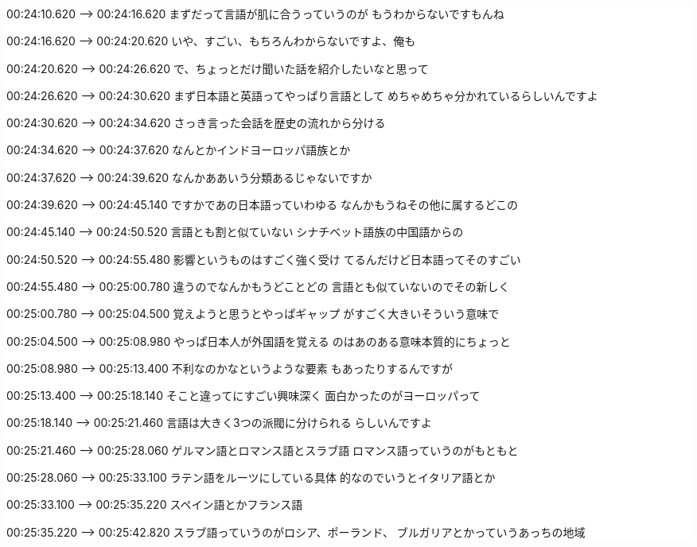 00:24:10.620 --> 00:24:16.620
まずだって言語が肌に合うっていうのが もうわからないですもんね

00:24:16.620 --> 00:24:20.620
いや、すごい、もちろんわからないですよ、俺も

00:24:20.620 --> 00:24:26.620
で、ちょっとだけ聞いた話を紹介したいなと思って

00:24:26.620 --> 00:24:30.620
まず日本語と英語ってやっぱり言語として めちゃめちゃ分かれているらしいんですよ

00:24:30.620 --> 00:24:34.620
さっき言った会話を歴史の流れから分ける

00:24:34.620 --> 00:24:37.620
なんとかインドヨーロッパ語族とか

00:24:37.620 --> 00:24:39.620
なんかああいう分類あるじゃないですか

00:24:39.620 --> 00:24:45.140
ですかであの日本語っていわゆる なんかもうねその他に属するどこの

00:24:45.140 --> 00:24:50.520
言語とも割と似ていない シナチベット語族の中国語からの

00:24:50.520 --> 00:24:55.480
影響というものはすごく強く受け てるんだけど日本語ってそのすごい

00:24:55.480 --> 00:25:00.780
違うのでなんかもうどことどの 言語とも似ていないのでその新しく

00:25:00.780 --> 00:25:04.500
覚えようと思うとやっぱギャップ がすごく大きいそういう意味で

00:25:04.500 --> 00:25:08.980
やっぱ日本人が外国語を覚える のはあのある意味本質的にちょっと

00:25:08.980 --> 00:25:13.400
不利なのかなというような要素 もあったりするんですが

00:25:13.400 --> 00:25:18.140
そこと違ってにすごい興味深く 面白かったのがヨーロッパって

00:25:18.140 --> 00:25:21.460
言語は大きく3つの派閥に分けられる らしいんですよ

00:25:21.460 --> 00:25:28.060
ゲルマン語とロマンス語とスラブ語 ロマンス語っていうのがもともと

00:25:28.060 --> 00:25:33.100
ラテン語をルーツにしている具体 的なのでいうとイタリア語とか

00:25:33.100 --> 00:25:35.220
スペイン語とかフランス語

00:25:35.220 --> 00:25:42.820
スラブ語っていうのがロシア、ポーランド、 ブルガリアとかっていうあっちの地域
